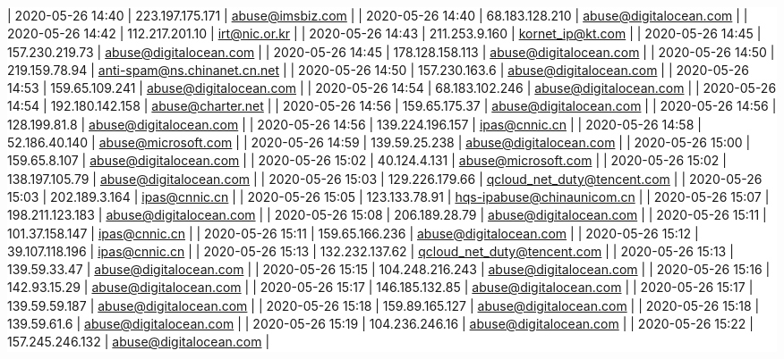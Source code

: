 | 2020-05-26 14:40 | 223.197.175.171 | abuse@imsbiz.com |
| 2020-05-26 14:40 | 68.183.128.210 | abuse@digitalocean.com |
| 2020-05-26 14:42 | 112.217.201.10 | irt@nic.or.kr |
| 2020-05-26 14:43 | 211.253.9.160 | kornet_ip@kt.com |
| 2020-05-26 14:45 | 157.230.219.73 | abuse@digitalocean.com |
| 2020-05-26 14:45 | 178.128.158.113 | abuse@digitalocean.com |
| 2020-05-26 14:50 | 219.159.78.94 | anti-spam@ns.chinanet.cn.net |
| 2020-05-26 14:50 | 157.230.163.6 | abuse@digitalocean.com |
| 2020-05-26 14:53 | 159.65.109.241 | abuse@digitalocean.com |
| 2020-05-26 14:54 | 68.183.102.246 | abuse@digitalocean.com |
| 2020-05-26 14:54 | 192.180.142.158 | abuse@charter.net |
| 2020-05-26 14:56 | 159.65.175.37 | abuse@digitalocean.com |
| 2020-05-26 14:56 | 128.199.81.8 | abuse@digitalocean.com |
| 2020-05-26 14:56 | 139.224.196.157 | ipas@cnnic.cn |
| 2020-05-26 14:58 | 52.186.40.140 | abuse@microsoft.com |
| 2020-05-26 14:59 | 139.59.25.238 | abuse@digitalocean.com |
| 2020-05-26 15:00 | 159.65.8.107 | abuse@digitalocean.com |
| 2020-05-26 15:02 | 40.124.4.131 | abuse@microsoft.com |
| 2020-05-26 15:02 | 138.197.105.79 | abuse@digitalocean.com |
| 2020-05-26 15:03 | 129.226.179.66 | qcloud_net_duty@tencent.com |
| 2020-05-26 15:03 | 202.189.3.164 | ipas@cnnic.cn |
| 2020-05-26 15:05 | 123.133.78.91 | hqs-ipabuse@chinaunicom.cn |
| 2020-05-26 15:07 | 198.211.123.183 | abuse@digitalocean.com |
| 2020-05-26 15:08 | 206.189.28.79 | abuse@digitalocean.com |
| 2020-05-26 15:11 | 101.37.158.147 | ipas@cnnic.cn |
| 2020-05-26 15:11 | 159.65.166.236 | abuse@digitalocean.com |
| 2020-05-26 15:12 | 39.107.118.196 | ipas@cnnic.cn |
| 2020-05-26 15:13 | 132.232.137.62 | qcloud_net_duty@tencent.com |
| 2020-05-26 15:13 | 139.59.33.47 | abuse@digitalocean.com |
| 2020-05-26 15:15 | 104.248.216.243 | abuse@digitalocean.com |
| 2020-05-26 15:16 | 142.93.15.29 | abuse@digitalocean.com |
| 2020-05-26 15:17 | 146.185.132.85 | abuse@digitalocean.com |
| 2020-05-26 15:17 | 139.59.59.187 | abuse@digitalocean.com |
| 2020-05-26 15:18 | 159.89.165.127 | abuse@digitalocean.com |
| 2020-05-26 15:18 | 139.59.61.6 | abuse@digitalocean.com |
| 2020-05-26 15:19 | 104.236.246.16 | abuse@digitalocean.com |
| 2020-05-26 15:22 | 157.245.246.132 | abuse@digitalocean.com |